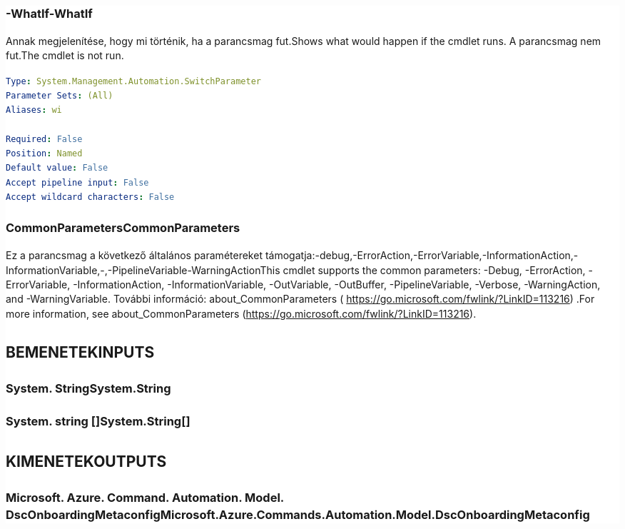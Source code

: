 ### <span data-ttu-id="e1fd5-133">-WhatIf</span><span class="sxs-lookup"><span data-stu-id="e1fd5-133">-WhatIf</span></span>
<span data-ttu-id="e1fd5-134">Annak megjelenítése, hogy mi történik, ha a parancsmag fut.</span><span class="sxs-lookup"><span data-stu-id="e1fd5-134">Shows what would happen if the cmdlet runs.</span></span>
<span data-ttu-id="e1fd5-135">A parancsmag nem fut.</span><span class="sxs-lookup"><span data-stu-id="e1fd5-135">The cmdlet is not run.</span></span>

```yaml
Type: System.Management.Automation.SwitchParameter
Parameter Sets: (All)
Aliases: wi

Required: False
Position: Named
Default value: False
Accept pipeline input: False
Accept wildcard characters: False
```

### <span data-ttu-id="e1fd5-136">CommonParameters</span><span class="sxs-lookup"><span data-stu-id="e1fd5-136">CommonParameters</span></span>
<span data-ttu-id="e1fd5-137">Ez a parancsmag a következő általános paramétereket támogatja:-debug,-ErrorAction,-ErrorVariable,-InformationAction,-InformationVariable,-,-PipelineVariable-WarningAction</span><span class="sxs-lookup"><span data-stu-id="e1fd5-137">This cmdlet supports the common parameters: -Debug, -ErrorAction, -ErrorVariable, -InformationAction, -InformationVariable, -OutVariable, -OutBuffer, -PipelineVariable, -Verbose, -WarningAction, and -WarningVariable.</span></span> <span data-ttu-id="e1fd5-138">További információ: about_CommonParameters ( https://go.microsoft.com/fwlink/?LinkID=113216) .</span><span class="sxs-lookup"><span data-stu-id="e1fd5-138">For more information, see about_CommonParameters (https://go.microsoft.com/fwlink/?LinkID=113216).</span></span>

## <span data-ttu-id="e1fd5-139">BEMENETEK</span><span class="sxs-lookup"><span data-stu-id="e1fd5-139">INPUTS</span></span>

### <span data-ttu-id="e1fd5-140">System. String</span><span class="sxs-lookup"><span data-stu-id="e1fd5-140">System.String</span></span>

### <span data-ttu-id="e1fd5-141">System. string []</span><span class="sxs-lookup"><span data-stu-id="e1fd5-141">System.String[]</span></span>

## <span data-ttu-id="e1fd5-142">KIMENETEK</span><span class="sxs-lookup"><span data-stu-id="e1fd5-142">OUTPUTS</span></span>

### <span data-ttu-id="e1fd5-143">Microsoft. Azure. Command. Automation. Model. DscOnboardingMetaconfig</span><span class="sxs-lookup"><span data-stu-id="e1fd5-143">Microsoft.Azure.Commands.Automation.Model.DscOnboardingMetaconfig</span></span>
